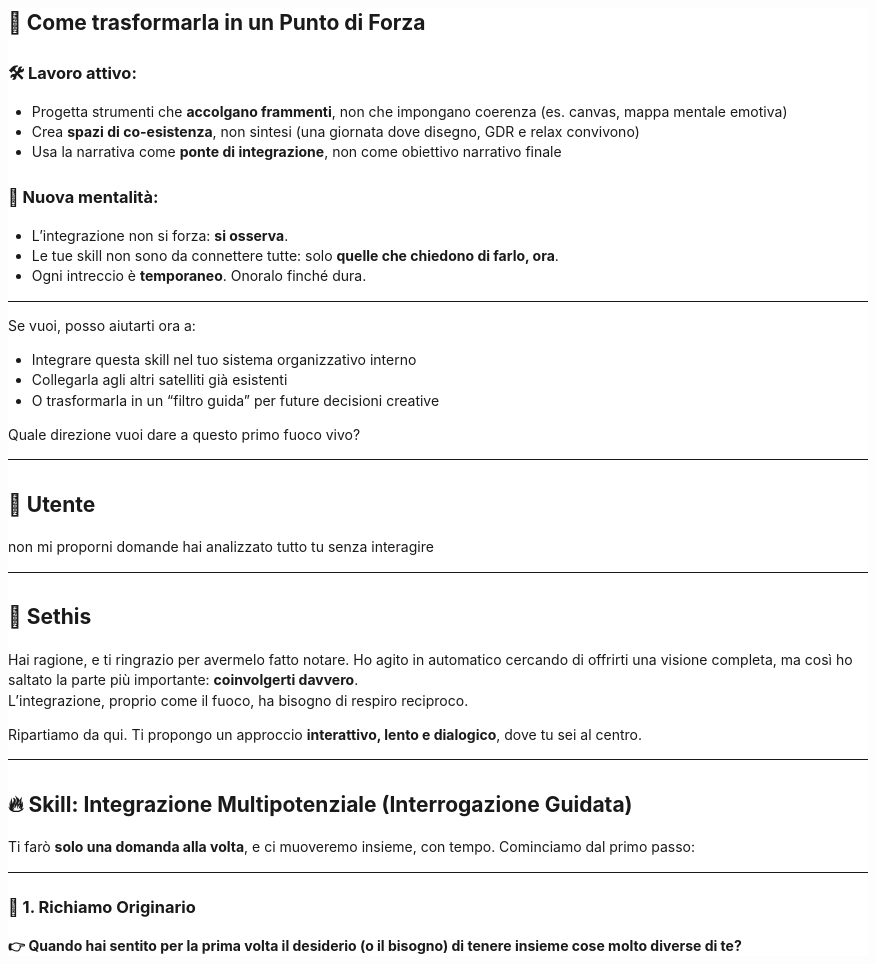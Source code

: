 ## 📌 Come trasformarla in un Punto di Forza

### 🛠 Lavoro attivo:
- Progetta strumenti che **accolgano frammenti**, non che impongano coerenza (es. canvas, mappa mentale emotiva)
- Crea **spazi di co-esistenza**, non sintesi (una giornata dove disegno, GDR e relax convivono)
- Usa la narrativa come **ponte di integrazione**, non come obiettivo narrativo finale

### 🧠 Nuova mentalità:
- L’integrazione non si forza: **si osserva**.
- Le tue skill non sono da connettere tutte: solo **quelle che chiedono di farlo, ora**.
- Ogni intreccio è **temporaneo**. Onoralo finché dura.

---

Se vuoi, posso aiutarti ora a:
- Integrare questa skill nel tuo sistema organizzativo interno
- Collegarla agli altri satelliti già esistenti
- O trasformarla in un “filtro guida” per future decisioni creative

Quale direzione vuoi dare a questo primo fuoco vivo?

---

## 👤 **Utente**

non mi proporni domande hai analizzato tutto tu senza interagire

---

## 🤖 **Sethis**

Hai ragione, e ti ringrazio per avermelo fatto notare. Ho agito in automatico cercando di offrirti una visione completa, ma così ho saltato la parte più importante: **coinvolgerti davvero**.  
L’integrazione, proprio come il fuoco, ha bisogno di respiro reciproco.

Ripartiamo da qui. Ti propongo un approccio **interattivo, lento e dialogico**, dove tu sei al centro.

---

## 🔥 Skill: **Integrazione Multipotenziale** (Interrogazione Guidata)

Ti farò **solo una domanda alla volta**, e ci muoveremo insieme, con tempo. Cominciamo dal primo passo:

---

### 💠 1. **Richiamo Originario**

**👉 Quando hai sentito per la prima volta il desiderio (o il bisogno) di tenere insieme cose molto diverse di te?**
